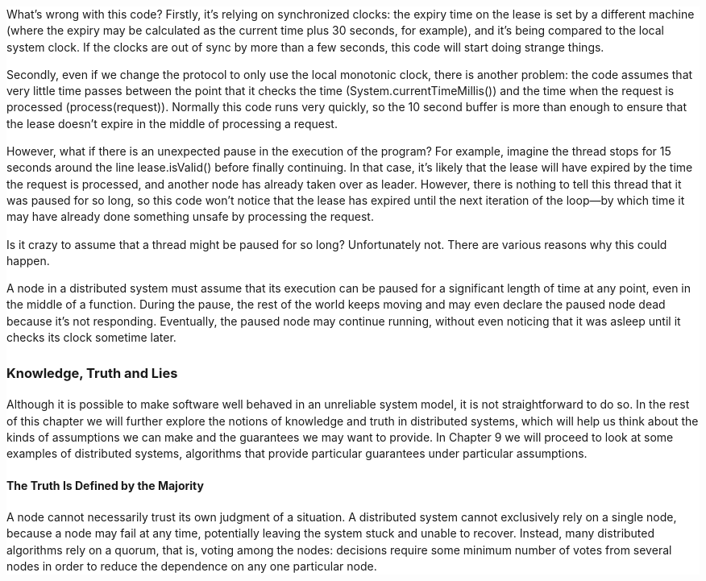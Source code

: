 What’s wrong with this code? Firstly, it’s relying on synchronized clocks: the expiry time on the lease is set by a
different machine (where the expiry may be calculated as the current time plus 30 seconds, for example), and it’s being
compared to the local system clock. If the clocks are out of sync by more than a few seconds, this code will start doing
strange things.

Secondly, even if we change the protocol to only use the local monotonic clock, there is another problem: the code
assumes that very little time passes between the point that it checks the time (System.currentTimeMillis()) and the time
when the request is processed (process(request)). Normally this code runs very quickly, so the 10 second buffer is more
than enough to ensure that the lease doesn’t expire in the middle of processing a request.

However, what if there is an unexpected pause in the execution of the program? For example, imagine the thread stops for
15 seconds around the line lease.isValid() before finally continuing. In that case, it’s likely that the lease will have
expired by the time the request is processed, and another node has already taken over as leader. However, there is
nothing to tell this thread that it was paused for so long, so this code won’t notice that the lease has expired until
the next iteration of the loop—by which time it may have already done something unsafe by processing the request.

Is it crazy to assume that a thread might be paused for so long? Unfortunately not. There are various reasons why this
could happen.

A node in a distributed system must assume that its execution can be paused for a significant length of time at any
point, even in the middle of a function. During the pause, the rest of the world keeps moving and may even declare the
paused node dead because it’s not responding. Eventually, the paused node may continue running, without even noticing
that it was asleep until it checks its clock sometime later.

### Knowledge, Truth and Lies
Although it is possible to make software well behaved in an unreliable system model, it is not straightforward to do so.
In the rest of this chapter we will further explore the notions of knowledge and truth in distributed systems, which
will help us think about the kinds of assumptions we can make and the guarantees we may want to provide. In Chapter 9 we
will proceed to look at some examples of distributed systems, algorithms that provide particular guarantees under
particular assumptions.

#### The Truth Is Defined by the Majority
A node cannot necessarily trust its own judgment of a situation. A distributed system cannot exclusively rely on a
single node, because a node may fail at any time, potentially leaving the system stuck and unable to recover. Instead,
many distributed algorithms rely on a quorum, that is, voting among the nodes: decisions require some minimum number of
votes from several nodes in order to reduce the dependence on any one particular node.
